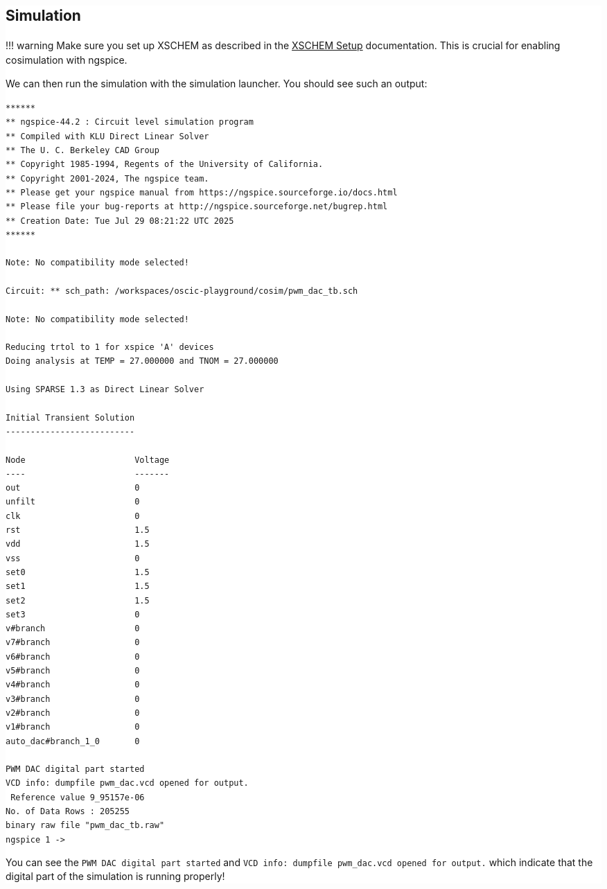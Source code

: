 ## Simulation

!!! warning
    Make sure you set up XSCHEM as described in the [XSCHEM Setup](../setup/xschem.md) documentation. This is crucial for enabling cosimulation with ngspice.

We can then run the simulation with the simulation launcher. You should see such an output:
```log
******
** ngspice-44.2 : Circuit level simulation program
** Compiled with KLU Direct Linear Solver
** The U. C. Berkeley CAD Group
** Copyright 1985-1994, Regents of the University of California.
** Copyright 2001-2024, The ngspice team.
** Please get your ngspice manual from https://ngspice.sourceforge.io/docs.html
** Please file your bug-reports at http://ngspice.sourceforge.net/bugrep.html
** Creation Date: Tue Jul 29 08:21:22 UTC 2025
******

Note: No compatibility mode selected!

Circuit: ** sch_path: /workspaces/oscic-playground/cosim/pwm_dac_tb.sch

Note: No compatibility mode selected!

Reducing trtol to 1 for xspice 'A' devices
Doing analysis at TEMP = 27.000000 and TNOM = 27.000000

Using SPARSE 1.3 as Direct Linear Solver

Initial Transient Solution
--------------------------

Node                      Voltage
----                      -------
out                       0
unfilt                    0
clk                       0
rst                       1.5
vdd                       1.5
vss                       0
set0                      1.5
set1                      1.5
set2                      1.5
set3                      0
v#branch                  0
v7#branch                 0
v6#branch                 0
v5#branch                 0
v4#branch                 0
v3#branch                 0
v2#branch                 0
v1#branch                 0
auto_dac#branch_1_0       0

PWM DAC digital part started
VCD info: dumpfile pwm_dac.vcd opened for output.
 Reference value 9_95157e-06
No. of Data Rows : 205255
binary raw file "pwm_dac_tb.raw"
ngspice 1 ->
```
You can see the `PWM DAC digital part started` and `VCD info: dumpfile pwm_dac.vcd opened for output.` which indicate that the digital part of the simulation is running properly!